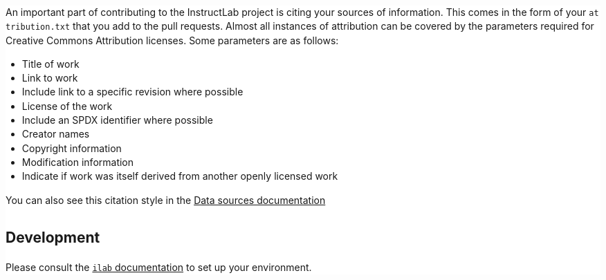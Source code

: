 <p>An important part of contributing to the InstructLab project is citing your sources of information. This comes in the form of your <code>attribution.txt</code> that you add to the pull requests. Almost all instances of attribution can be covered by the parameters required for Creative Commons Attribution licenses. Some parameters are as follows:</p>
<ul>
<li>Title of work</li>
<li>Link to work</li>
<li>Include link to a specific revision where possible</li>
<li>License of the work</li>
<li>Include an SPDX identifier where possible</li>
<li>Creator names</li>
<li>Copyright information</li>
<li>Modification information</li>
<li>Indicate if work was itself derived from another openly licensed work</li>
</ul>
<p>You can also see this citation style in the <a href="https://github.com/instructlab/community/blob/main/docs/DataSources.md">Data sources documentation</a></p>
<h2>Development</h2>
<p>Please consult the <a href="https://github.com/instructlab/instructlab"><code>ilab</code> documentation</a> to set up your environment.</p>